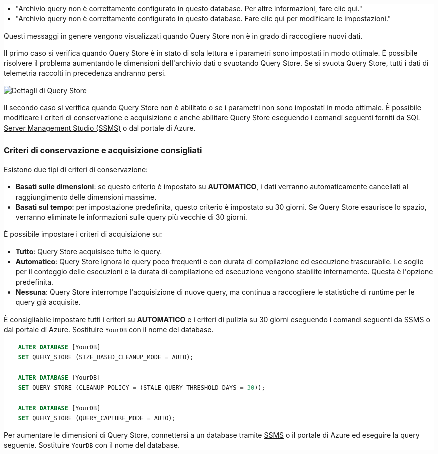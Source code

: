 * "Archivio query non è correttamente configurato in questo database. Per altre informazioni, fare clic qui."
* "Archivio query non è correttamente configurato in questo database. Fare clic qui per modificare le impostazioni."

Questi messaggi in genere vengono visualizzati quando Query Store non è in grado di raccogliere nuovi dati.

Il primo caso si verifica quando Query Store è in stato di sola lettura e i parametri sono impostati in modo ottimale. È possibile risolvere il problema aumentando le dimensioni dell'archivio dati o svuotando Query Store. Se si svuota Query Store, tutti i dati di telemetria raccolti in precedenza andranno persi.

   ![Dettagli di Query Store](./media/sql-database-query-performance/qds-off.png)

Il secondo caso si verifica quando Query Store non è abilitato o se i parametri non sono impostati in modo ottimale. È possibile modificare i criteri di conservazione e acquisizione e anche abilitare Query Store eseguendo i comandi seguenti forniti da [SQL Server Management Studio (SSMS)](https://docs.microsoft.com/sql/ssms/download-sql-server-management-studio-ssms) o dal portale di Azure.

### <a name="recommended-retention-and-capture-policy"></a>Criteri di conservazione e acquisizione consigliati

Esistono due tipi di criteri di conservazione:

* **Basati sulle dimensioni**: se questo criterio è impostato su **AUTOMATICO**, i dati verranno automaticamente cancellati al raggiungimento delle dimensioni massime.
* **Basati sul tempo**: per impostazione predefinita, questo criterio è impostato su 30 giorni. Se Query Store esaurisce lo spazio, verranno eliminate le informazioni sulle query più vecchie di 30 giorni.

È possibile impostare i criteri di acquisizione su:

* **Tutto**: Query Store acquisisce tutte le query.
* **Automatico**: Query Store ignora le query poco frequenti e con durata di compilazione ed esecuzione trascurabile. Le soglie per il conteggio delle esecuzioni e la durata di compilazione ed esecuzione vengono stabilite internamente. Questa è l'opzione predefinita.
* **Nessuna**: Query Store interrompe l'acquisizione di nuove query, ma continua a raccogliere le statistiche di runtime per le query già acquisite.

È consigliabile impostare tutti i criteri su **AUTOMATICO** e i criteri di pulizia su 30 giorni eseguendo i comandi seguenti da [SSMS](https://docs.microsoft.com/sql/ssms/download-sql-server-management-studio-ssms) o dal portale di Azure. Sostituire `YourDB` con il nome del database.

```sql
    ALTER DATABASE [YourDB]
    SET QUERY_STORE (SIZE_BASED_CLEANUP_MODE = AUTO);

    ALTER DATABASE [YourDB]
    SET QUERY_STORE (CLEANUP_POLICY = (STALE_QUERY_THRESHOLD_DAYS = 30));

    ALTER DATABASE [YourDB]
    SET QUERY_STORE (QUERY_CAPTURE_MODE = AUTO);
```

Per aumentare le dimensioni di Query Store, connettersi a un database tramite [SSMS](https://docs.microsoft.com/sql/ssms/download-sql-server-management-studio-ssms) o il portale di Azure ed eseguire la query seguente. Sostituire `YourDB` con il nome del database.
